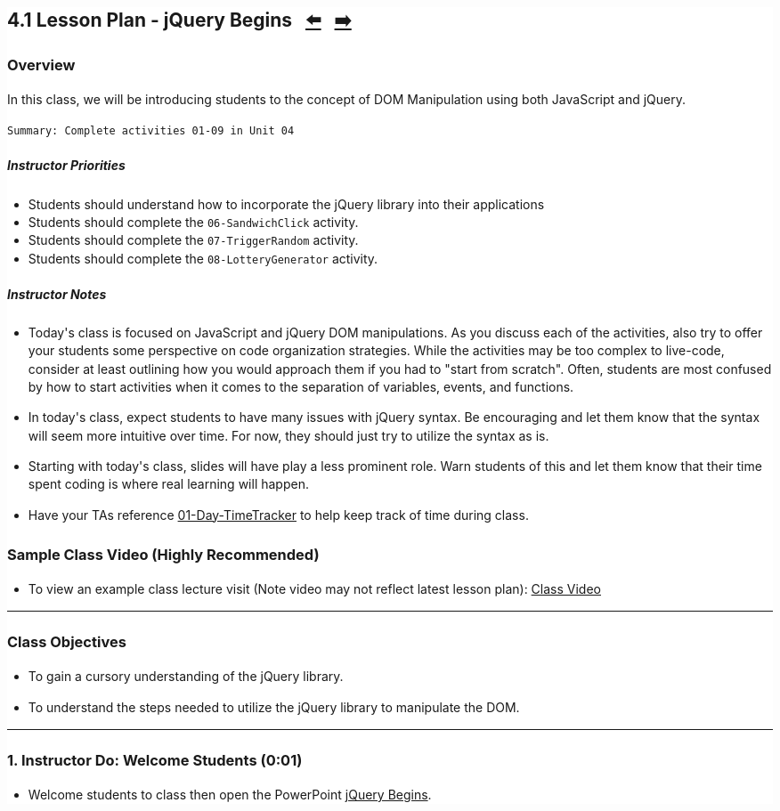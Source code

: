 ## 4.1 Lesson Plan - jQuery Begins  &nbsp; [⬅️](../../03-Week/03-Day/03-Day-LessonPlan.md) &nbsp; [➡️](../02-Day/02-Day-LessonPlan.md)

### Overview

In this class, we will be introducing students to the concept of DOM Manipulation using both JavaScript and jQuery.

`Summary: Complete activities 01-09 in Unit 04`

##### Instructor Priorities

* Students should understand how to incorporate the jQuery library into their applications
* Students should complete the `06-SandwichClick` activity.
* Students should complete the `07-TriggerRandom` activity.
* Students should complete the `08-LotteryGenerator` activity.

##### Instructor Notes

* Today's class is focused on JavaScript and jQuery DOM manipulations. As you discuss each of the activities, also try to offer your students some perspective on code organization strategies. While the activities may be too complex to live-code, consider at least outlining how you would approach them if you had to "start from scratch". Often, students are most confused by how to start activities when it comes to the separation of variables, events, and functions.

* In today's class, expect students to have many issues with jQuery syntax. Be encouraging and let them know that the syntax will seem more intuitive over time. For now, they should just try to utilize the syntax as is.

* Starting with today's class, slides will have play a less prominent role. Warn students of this and let them know that their time spent coding is where real learning will happen.

* Have your TAs reference [01-Day-TimeTracker](01-Day-TimeTracker.xlsx) to help keep track of time during class.

### Sample Class Video (Highly Recommended)
* To view an example class lecture visit (Note video may not reflect latest lesson plan): [Class Video](https://codingbootcamp.hosted.panopto.com/Panopto/Pages/Viewer.aspx?id=934cbc5d-b0eb-468b-b7e0-2f0463d9695d)

- - -

### Class Objectives

* To gain a cursory understanding of the jQuery library.

* To understand the steps needed to utilize the jQuery library to manipulate the DOM.

- - -

### 1.  Instructor Do: Welcome Students         (0:01)

* Welcome students to class then open the PowerPoint [jQuery Begins](Slide-Shows/jQueryBegins.pptx).
